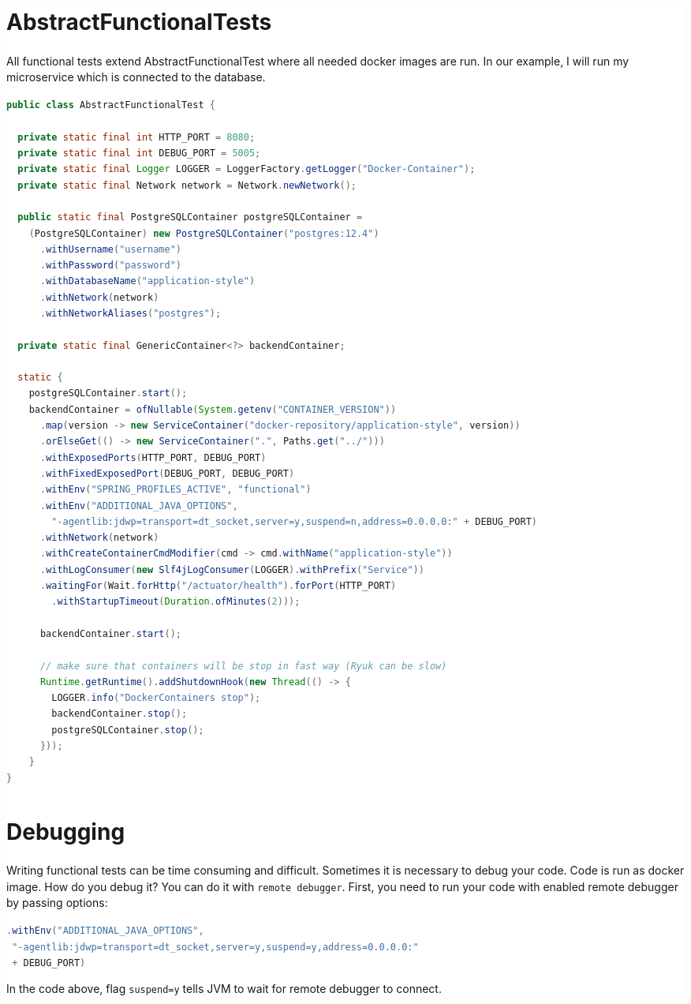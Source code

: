 # AbstractFunctionalTests
All functional tests extend AbstractFunctionalTest where all needed docker images are run.
In our example, I will run my microservice which is connected to the database.

```java
public class AbstractFunctionalTest {

  private static final int HTTP_PORT = 8080;
  private static final int DEBUG_PORT = 5005;
  private static final Logger LOGGER = LoggerFactory.getLogger("Docker-Container");
  private static final Network network = Network.newNetwork();

  public static final PostgreSQLContainer postgreSQLContainer = 
    (PostgreSQLContainer) new PostgreSQLContainer("postgres:12.4")
      .withUsername("username")
      .withPassword("password")
      .withDatabaseName("application-style")
      .withNetwork(network)
      .withNetworkAliases("postgres");

  private static final GenericContainer<?> backendContainer;

  static {
    postgreSQLContainer.start();
    backendContainer = ofNullable(System.getenv("CONTAINER_VERSION"))
      .map(version -> new ServiceContainer("docker-repository/application-style", version))
      .orElseGet(() -> new ServiceContainer(".", Paths.get("../")))
      .withExposedPorts(HTTP_PORT, DEBUG_PORT)
      .withFixedExposedPort(DEBUG_PORT, DEBUG_PORT)
      .withEnv("SPRING_PROFILES_ACTIVE", "functional")
      .withEnv("ADDITIONAL_JAVA_OPTIONS", 
        "-agentlib:jdwp=transport=dt_socket,server=y,suspend=n,address=0.0.0.0:" + DEBUG_PORT)
      .withNetwork(network)
      .withCreateContainerCmdModifier(cmd -> cmd.withName("application-style"))
      .withLogConsumer(new Slf4jLogConsumer(LOGGER).withPrefix("Service"))
      .waitingFor(Wait.forHttp("/actuator/health").forPort(HTTP_PORT)
        .withStartupTimeout(Duration.ofMinutes(2)));

      backendContainer.start();

      // make sure that containers will be stop in fast way (Ryuk can be slow)
      Runtime.getRuntime().addShutdownHook(new Thread(() -> {
        LOGGER.info("DockerContainers stop");
        backendContainer.stop();
        postgreSQLContainer.stop();
      }));
    }
}
```

# Debugging
Writing functional tests can be time consuming and difficult. Sometimes it is necessary to debug your code. Code is run as docker image. How do you debug it?
You can do it with `remote debugger`. First, you need to run your code with enabled remote debugger by passing options:
```java
.withEnv("ADDITIONAL_JAVA_OPTIONS", 
 "-agentlib:jdwp=transport=dt_socket,server=y,suspend=y,address=0.0.0.0:" 
 + DEBUG_PORT)
```
In the code above, flag `suspend=y` tells JVM to wait for remote debugger to connect.